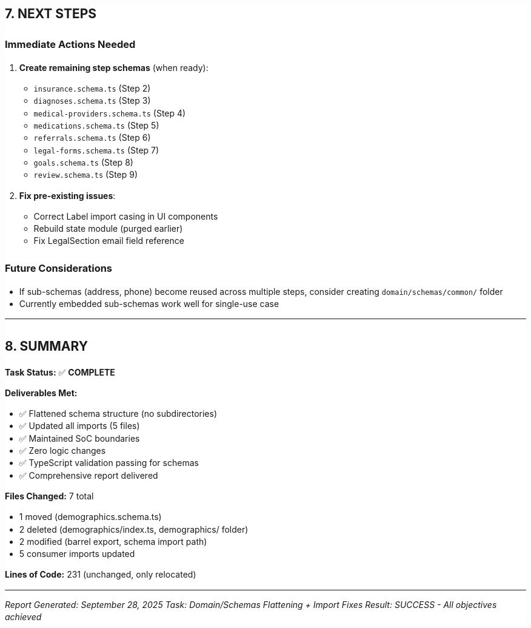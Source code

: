 
## 7. NEXT STEPS

### Immediate Actions Needed
1. **Create remaining step schemas** (when ready):
   - `insurance.schema.ts` (Step 2)
   - `diagnoses.schema.ts` (Step 3)
   - `medical-providers.schema.ts` (Step 4)
   - `medications.schema.ts` (Step 5)
   - `referrals.schema.ts` (Step 6)
   - `legal-forms.schema.ts` (Step 7)
   - `goals.schema.ts` (Step 8)
   - `review.schema.ts` (Step 9)

2. **Fix pre-existing issues**:
   - Correct Label import casing in UI components
   - Rebuild state module (purged earlier)
   - Fix LegalSection email field reference

### Future Considerations
- If sub-schemas (address, phone) become reused across multiple steps, consider creating `domain/schemas/common/` folder
- Currently embedded sub-schemas work well for single-use case

---

## 8. SUMMARY

**Task Status:** ✅ **COMPLETE**

**Deliverables Met:**
- ✅ Flattened schema structure (no subdirectories)
- ✅ Updated all imports (5 files)
- ✅ Maintained SoC boundaries
- ✅ Zero logic changes
- ✅ TypeScript validation passing for schemas
- ✅ Comprehensive report delivered

**Files Changed:** 7 total
- 1 moved (demographics.schema.ts)
- 2 deleted (demographics/index.ts, demographics/ folder)
- 2 modified (barrel export, schema import path)
- 5 consumer imports updated

**Lines of Code:** 231 (unchanged, only relocated)

---

*Report Generated: September 28, 2025*
*Task: Domain/Schemas Flattening + Import Fixes*
*Result: SUCCESS - All objectives achieved*